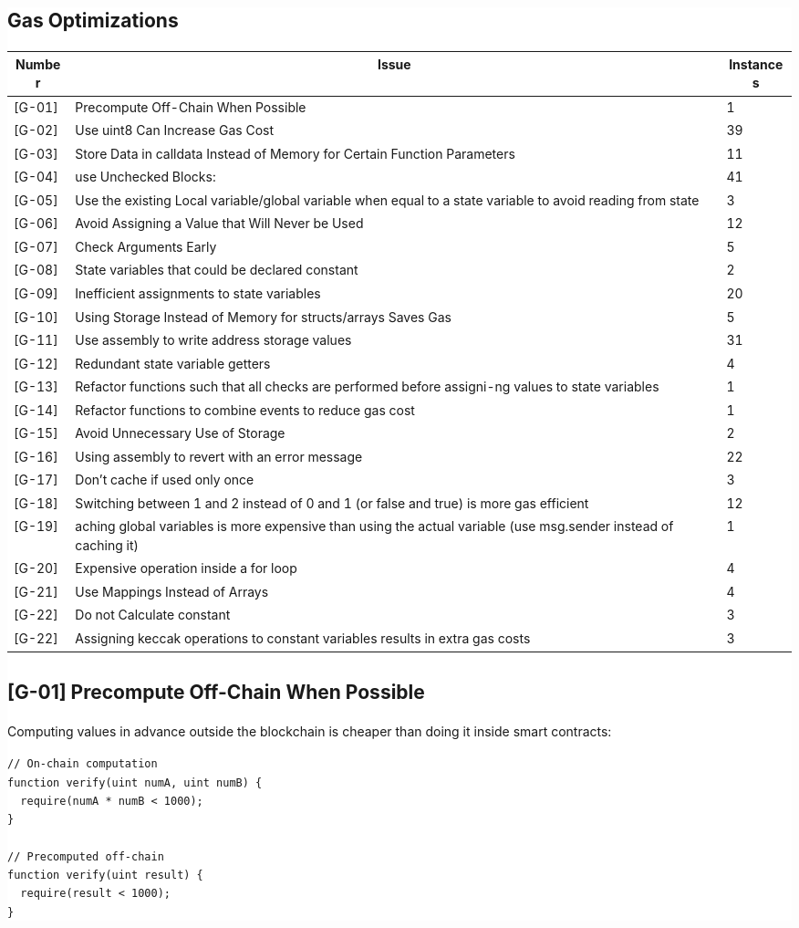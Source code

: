 
## Gas Optimizations

| Number | Issue | Instances |
|--------|-------|-----------|
|[G-01]| Precompute Off-Chain When Possible | 1 |
|[G-02]| Use uint8 Can Increase Gas Cost | 39 |
|[G-03]| Store Data in calldata Instead of Memory for Certain Function Parameters  | 11 |
|[G-04]| use Unchecked Blocks: | 41 |
|[G-05]| Use the existing Local variable/global variable when equal to a state variable to avoid reading from state | 3 |
|[G-06]| Avoid Assigning a Value that Will Never be Used | 12 |
|[G-07]| Check Arguments Early | 5 |
|[G-08]| State variables that could be declared constant | 2 |
|[G-09]| Inefficient assignments to state variables | 20 |
|[G-10]| Using Storage Instead of Memory for structs/arrays Saves Gas | 5 |
|[G-11]| Use assembly to write address storage values | 31 |
|[G-12]| Redundant state variable getters | 4 |
|[G-13]| Refactor functions such that all checks are performed before assigni-ng values to state variables | 1 |
|[G-14]| Refactor functions to combine events to reduce gas cost | 1 |
|[G-15]| Avoid Unnecessary Use of Storage | 2 |
|[G-16]| Using assembly to revert with an error message | 22 |
|[G-17]| Don’t cache if used only once | 3 |
|[G-18]| Switching between 1 and 2 instead of 0 and 1 (or false and true) is more gas efficient | 12 |
|[G-19]| aching global variables is more expensive than using the actual variable (use msg.sender instead of caching it) | 1 |
|[G-20]| Expensive operation inside a for loop | 4 |
|[G-21]| Use Mappings Instead of Arrays | 4 |
|[G-22]| Do not Calculate constant | 3 |
|[G-22]| Assigning keccak operations to constant variables results in extra gas costs | 3 |

## [G-01] Precompute Off-Chain When Possible

Computing values in advance outside the blockchain is cheaper than doing it inside smart contracts:

```solidity
// On-chain computation
function verify(uint numA, uint numB) {
  require(numA * numB < 1000);
}

// Precomputed off-chain
function verify(uint result) {
  require(result < 1000); 
}
```
